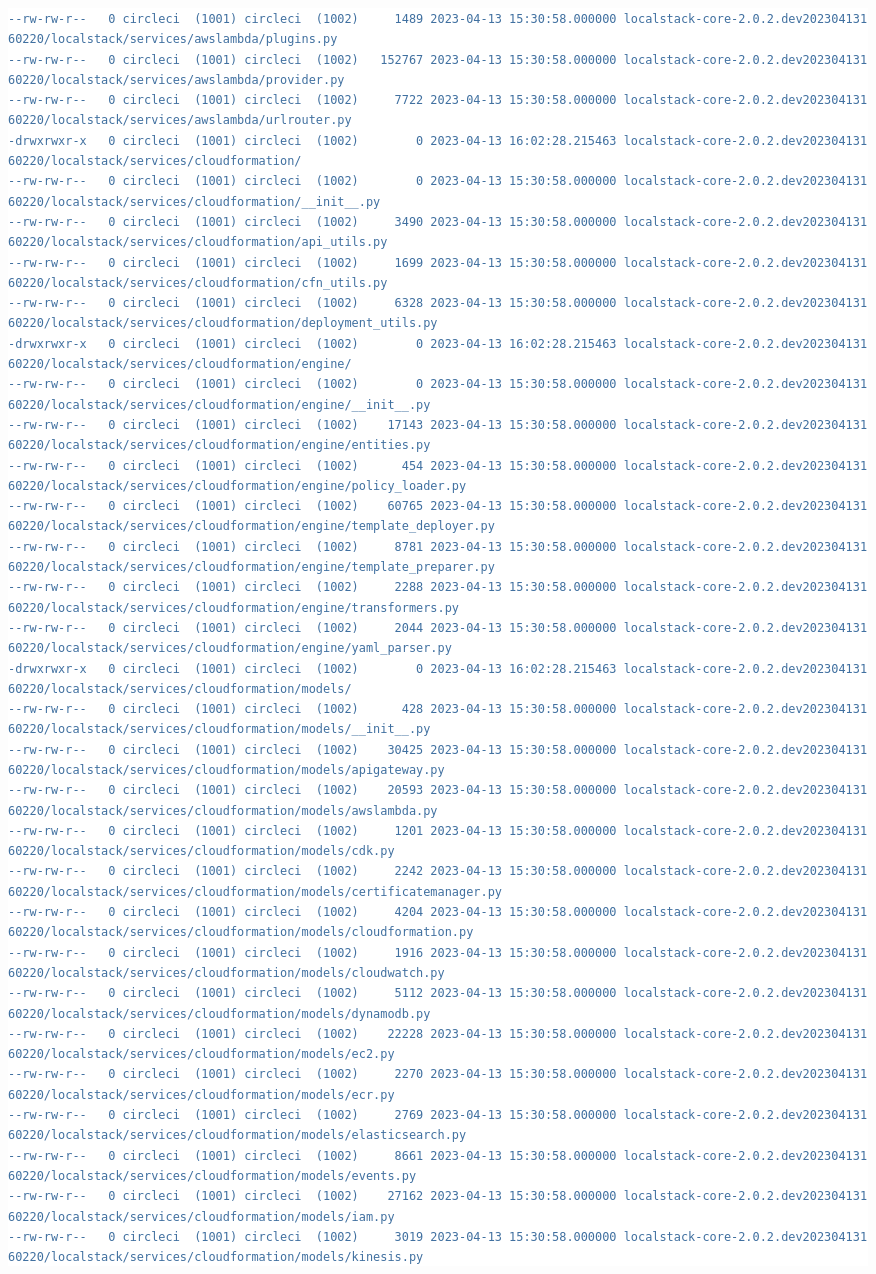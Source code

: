 ```diff
--rw-rw-r--   0 circleci  (1001) circleci  (1002)     1489 2023-04-13 15:30:58.000000 localstack-core-2.0.2.dev20230413160220/localstack/services/awslambda/plugins.py
--rw-rw-r--   0 circleci  (1001) circleci  (1002)   152767 2023-04-13 15:30:58.000000 localstack-core-2.0.2.dev20230413160220/localstack/services/awslambda/provider.py
--rw-rw-r--   0 circleci  (1001) circleci  (1002)     7722 2023-04-13 15:30:58.000000 localstack-core-2.0.2.dev20230413160220/localstack/services/awslambda/urlrouter.py
-drwxrwxr-x   0 circleci  (1001) circleci  (1002)        0 2023-04-13 16:02:28.215463 localstack-core-2.0.2.dev20230413160220/localstack/services/cloudformation/
--rw-rw-r--   0 circleci  (1001) circleci  (1002)        0 2023-04-13 15:30:58.000000 localstack-core-2.0.2.dev20230413160220/localstack/services/cloudformation/__init__.py
--rw-rw-r--   0 circleci  (1001) circleci  (1002)     3490 2023-04-13 15:30:58.000000 localstack-core-2.0.2.dev20230413160220/localstack/services/cloudformation/api_utils.py
--rw-rw-r--   0 circleci  (1001) circleci  (1002)     1699 2023-04-13 15:30:58.000000 localstack-core-2.0.2.dev20230413160220/localstack/services/cloudformation/cfn_utils.py
--rw-rw-r--   0 circleci  (1001) circleci  (1002)     6328 2023-04-13 15:30:58.000000 localstack-core-2.0.2.dev20230413160220/localstack/services/cloudformation/deployment_utils.py
-drwxrwxr-x   0 circleci  (1001) circleci  (1002)        0 2023-04-13 16:02:28.215463 localstack-core-2.0.2.dev20230413160220/localstack/services/cloudformation/engine/
--rw-rw-r--   0 circleci  (1001) circleci  (1002)        0 2023-04-13 15:30:58.000000 localstack-core-2.0.2.dev20230413160220/localstack/services/cloudformation/engine/__init__.py
--rw-rw-r--   0 circleci  (1001) circleci  (1002)    17143 2023-04-13 15:30:58.000000 localstack-core-2.0.2.dev20230413160220/localstack/services/cloudformation/engine/entities.py
--rw-rw-r--   0 circleci  (1001) circleci  (1002)      454 2023-04-13 15:30:58.000000 localstack-core-2.0.2.dev20230413160220/localstack/services/cloudformation/engine/policy_loader.py
--rw-rw-r--   0 circleci  (1001) circleci  (1002)    60765 2023-04-13 15:30:58.000000 localstack-core-2.0.2.dev20230413160220/localstack/services/cloudformation/engine/template_deployer.py
--rw-rw-r--   0 circleci  (1001) circleci  (1002)     8781 2023-04-13 15:30:58.000000 localstack-core-2.0.2.dev20230413160220/localstack/services/cloudformation/engine/template_preparer.py
--rw-rw-r--   0 circleci  (1001) circleci  (1002)     2288 2023-04-13 15:30:58.000000 localstack-core-2.0.2.dev20230413160220/localstack/services/cloudformation/engine/transformers.py
--rw-rw-r--   0 circleci  (1001) circleci  (1002)     2044 2023-04-13 15:30:58.000000 localstack-core-2.0.2.dev20230413160220/localstack/services/cloudformation/engine/yaml_parser.py
-drwxrwxr-x   0 circleci  (1001) circleci  (1002)        0 2023-04-13 16:02:28.215463 localstack-core-2.0.2.dev20230413160220/localstack/services/cloudformation/models/
--rw-rw-r--   0 circleci  (1001) circleci  (1002)      428 2023-04-13 15:30:58.000000 localstack-core-2.0.2.dev20230413160220/localstack/services/cloudformation/models/__init__.py
--rw-rw-r--   0 circleci  (1001) circleci  (1002)    30425 2023-04-13 15:30:58.000000 localstack-core-2.0.2.dev20230413160220/localstack/services/cloudformation/models/apigateway.py
--rw-rw-r--   0 circleci  (1001) circleci  (1002)    20593 2023-04-13 15:30:58.000000 localstack-core-2.0.2.dev20230413160220/localstack/services/cloudformation/models/awslambda.py
--rw-rw-r--   0 circleci  (1001) circleci  (1002)     1201 2023-04-13 15:30:58.000000 localstack-core-2.0.2.dev20230413160220/localstack/services/cloudformation/models/cdk.py
--rw-rw-r--   0 circleci  (1001) circleci  (1002)     2242 2023-04-13 15:30:58.000000 localstack-core-2.0.2.dev20230413160220/localstack/services/cloudformation/models/certificatemanager.py
--rw-rw-r--   0 circleci  (1001) circleci  (1002)     4204 2023-04-13 15:30:58.000000 localstack-core-2.0.2.dev20230413160220/localstack/services/cloudformation/models/cloudformation.py
--rw-rw-r--   0 circleci  (1001) circleci  (1002)     1916 2023-04-13 15:30:58.000000 localstack-core-2.0.2.dev20230413160220/localstack/services/cloudformation/models/cloudwatch.py
--rw-rw-r--   0 circleci  (1001) circleci  (1002)     5112 2023-04-13 15:30:58.000000 localstack-core-2.0.2.dev20230413160220/localstack/services/cloudformation/models/dynamodb.py
--rw-rw-r--   0 circleci  (1001) circleci  (1002)    22228 2023-04-13 15:30:58.000000 localstack-core-2.0.2.dev20230413160220/localstack/services/cloudformation/models/ec2.py
--rw-rw-r--   0 circleci  (1001) circleci  (1002)     2270 2023-04-13 15:30:58.000000 localstack-core-2.0.2.dev20230413160220/localstack/services/cloudformation/models/ecr.py
--rw-rw-r--   0 circleci  (1001) circleci  (1002)     2769 2023-04-13 15:30:58.000000 localstack-core-2.0.2.dev20230413160220/localstack/services/cloudformation/models/elasticsearch.py
--rw-rw-r--   0 circleci  (1001) circleci  (1002)     8661 2023-04-13 15:30:58.000000 localstack-core-2.0.2.dev20230413160220/localstack/services/cloudformation/models/events.py
--rw-rw-r--   0 circleci  (1001) circleci  (1002)    27162 2023-04-13 15:30:58.000000 localstack-core-2.0.2.dev20230413160220/localstack/services/cloudformation/models/iam.py
--rw-rw-r--   0 circleci  (1001) circleci  (1002)     3019 2023-04-13 15:30:58.000000 localstack-core-2.0.2.dev20230413160220/localstack/services/cloudformation/models/kinesis.py
```